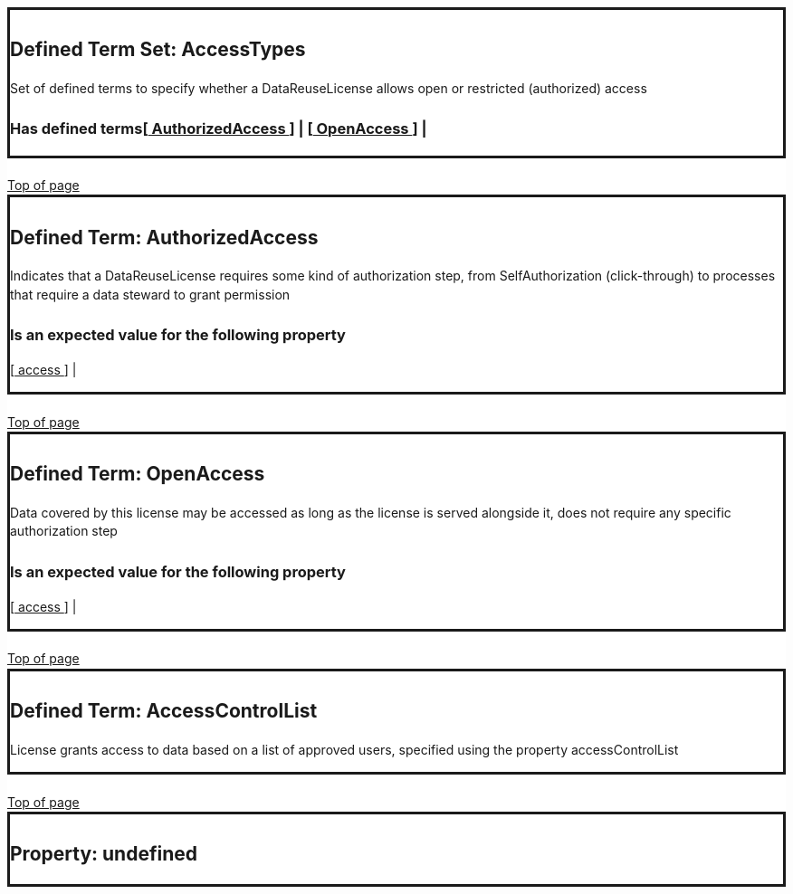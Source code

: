 <div id="AccessTypes"  style="border-style: solid">

## Defined Term Set: AccessTypes

Set of defined terms to specify whether a DataReuseLicense allows open or restricted (authorized) access

### Has defined terms[<a href='#AuthorizedAccess'> AuthorizedAccess </a>] | [<a href='#OpenAccess'> OpenAccess </a>] | 

</div><br>
<a href="#top">Top of page</a>

<div id="AuthorizedAccess"  style="border-style: solid">

## Defined Term: AuthorizedAccess

Indicates that a DataReuseLicense requires some kind of authorization step, from SelfAuthorization (click-through) to processes that require a data steward to grant permission

### Is an expected value for the following property

[<a href='#access'> access </a>] | 

</div><br>
<a href="#top">Top of page</a>

<div id="OpenAccess"  style="border-style: solid">

## Defined Term: OpenAccess

Data covered by this license may be accessed as long as the license is served alongside it, does not require any specific authorization step

### Is an expected value for the following property

[<a href='#access'> access </a>] | 

</div><br>
<a href="#top">Top of page</a>

<div id="AccessControlList"  style="border-style: solid">

## Defined Term: AccessControlList

License grants access to data based on a list of approved users, specified using the property accessControlList

</div><br>
<a href="#top">Top of page</a>

<div id="undefined"  style="border-style: solid">

## Property: undefined
